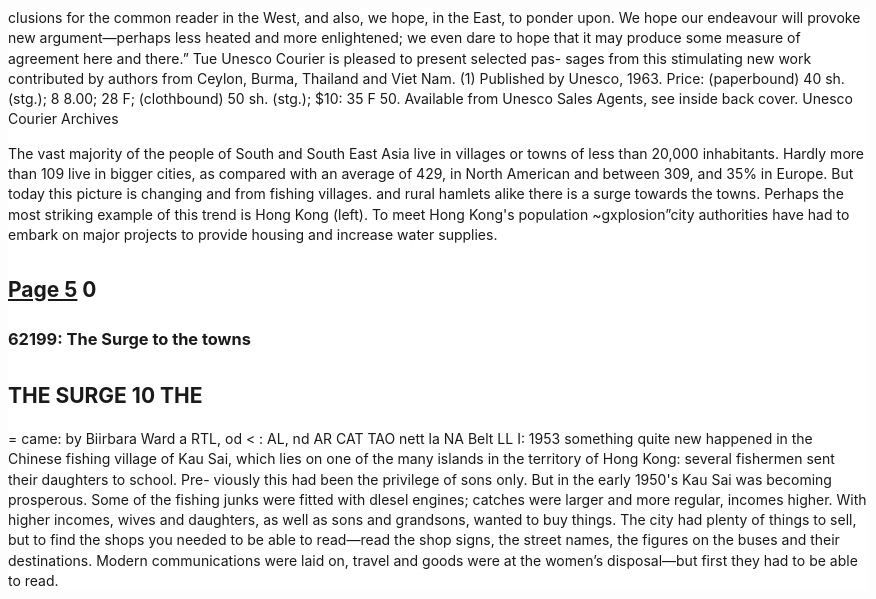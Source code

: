 clusions for the common reader in the West, and also, 
we hope, in the East, to ponder upon. We hope our 
endeavour will provoke new argument—perhaps less 
heated and more enlightened; we even dare to hope 
that it may produce some measure of agreement here 
and there.” 
Tue Unesco Courier is pleased to present selected pas- 
sages from this stimulating new work contributed by 
authors from Ceylon, Burma, Thailand and Viet Nam. 
(1) Published by Unesco, 1963. Price: (paperbound) 40 sh. (stg.); 8 8.00; 
28 F; (clothbound) 50 sh. (stg.); $10: 35 F 50. Available from Unesco 
Sales Agents, see inside back cover. 
Unesco Courier Archives 
  
  
 
The vast majority of the people of South and South 
East Asia live in villages or towns of less than 
20,000 inhabitants. Hardly more than 109 live in bigger 
cities, as compared with an average of 429, in North 
American and between 309, and 35% in Europe. But 
today this picture is changing and from fishing villages. 
and rural hamlets alike there is a surge towards the 
towns. Perhaps the most striking example of this trend 
is Hong Kong (left). To meet Hong Kong's population 
~gxplosion”city authorities have had to embark on major 
projects to provide housing and increase water supplies.

## [Page 5](https://demo.humlab.umu.se/courier/062195engo.pdf#page=5) 0

### 62199: The Surge to the towns

  
  
  
THE SURGE 10 THE 
- 
= came: by Biirbara Ward 
a RTL, od < : 
AL, nd AR CAT TAO nett la NA Belt LL 
I: 1953 something quite new happened in the 
Chinese fishing village of Kau Sai, which lies 
on one of the many islands in the territory of Hong Kong: 
several fishermen sent their daughters to school. Pre- 
viously this had been the privilege of sons only. But in 
the early 1950's Kau Sai was becoming prosperous. Some 
of the fishing junks were fitted with dlesel engines; 
catches were larger and more regular, incomes higher. 
With higher incomes, wives and daughters, as well as 
sons and grandsons, wanted to buy things. The city had 
plenty of things to sell, but to find the shops you needed 
to be able to read—read the shop signs, the street names, 
the figures on the buses and their destinations. Modern 
communications were laid on, travel and goods were at 
the women’s disposal—but first they had to be able to 
read. 
  